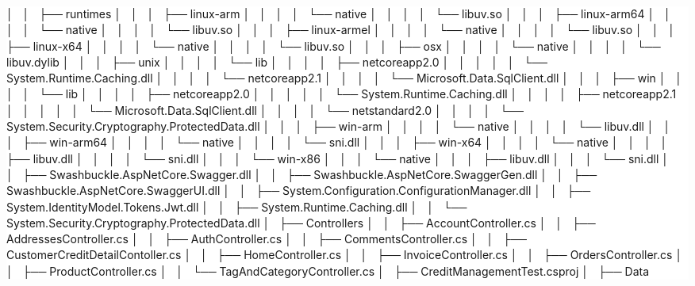 │   │           ├── runtimes
│   │           │   ├── linux-arm
│   │           │   │   └── native
│   │           │   │       └── libuv.so
│   │           │   ├── linux-arm64
│   │           │   │   └── native
│   │           │   │       └── libuv.so
│   │           │   ├── linux-armel
│   │           │   │   └── native
│   │           │   │       └── libuv.so
│   │           │   ├── linux-x64
│   │           │   │   └── native
│   │           │   │       └── libuv.so
│   │           │   ├── osx
│   │           │   │   └── native
│   │           │   │       └── libuv.dylib
│   │           │   ├── unix
│   │           │   │   └── lib
│   │           │   │       ├── netcoreapp2.0
│   │           │   │       │   └── System.Runtime.Caching.dll
│   │           │   │       └── netcoreapp2.1
│   │           │   │           └── Microsoft.Data.SqlClient.dll
│   │           │   ├── win
│   │           │   │   └── lib
│   │           │   │       ├── netcoreapp2.0
│   │           │   │       │   └── System.Runtime.Caching.dll
│   │           │   │       ├── netcoreapp2.1
│   │           │   │       │   └── Microsoft.Data.SqlClient.dll
│   │           │   │       └── netstandard2.0
│   │           │   │           └── System.Security.Cryptography.ProtectedData.dll
│   │           │   ├── win-arm
│   │           │   │   └── native
│   │           │   │       └── libuv.dll
│   │           │   ├── win-arm64
│   │           │   │   └── native
│   │           │   │       └── sni.dll
│   │           │   ├── win-x64
│   │           │   │   └── native
│   │           │   │       ├── libuv.dll
│   │           │   │       └── sni.dll
│   │           │   └── win-x86
│   │           │       └── native
│   │           │           ├── libuv.dll
│   │           │           └── sni.dll
│   │           ├── Swashbuckle.AspNetCore.Swagger.dll
│   │           ├── Swashbuckle.AspNetCore.SwaggerGen.dll
│   │           ├── Swashbuckle.AspNetCore.SwaggerUI.dll
│   │           ├── System.Configuration.ConfigurationManager.dll
│   │           ├── System.IdentityModel.Tokens.Jwt.dll
│   │           ├── System.Runtime.Caching.dll
│   │           └── System.Security.Cryptography.ProtectedData.dll
│   ├── Controllers
│   │   ├── AccountController.cs
│   │   ├── AddressesController.cs
│   │   ├── AuthController.cs
│   │   ├── CommentsController.cs
│   │   ├── CustomerCreditDetailContoller.cs
│   │   ├── HomeController.cs
│   │   ├── InvoiceController.cs
│   │   ├── OrdersController.cs
│   │   ├── ProductController.cs
│   │   └── TagAndCategoryController.cs
│   ├── CreditManagementTest.csproj
│   ├── Data